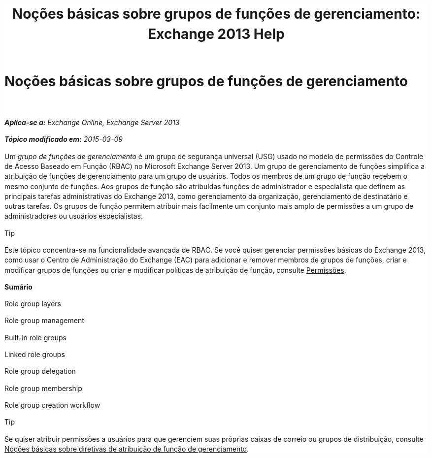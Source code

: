 ﻿---
title: 'Noções básicas sobre grupos de funções de gerenciamento: Exchange 2013 Help'
TOCTitle: Noções básicas sobre grupos de funções de gerenciamento
ms:assetid: 2a92e06c-523e-4fd4-a937-152562b7741d
ms:mtpsurl: https://technet.microsoft.com/pt-br/library/Dd638105(v=EXCHG.150)
ms:contentKeyID: 50485222
ms.date: 05/22/2018
mtps_version: v=EXCHG.150
ms.translationtype: MT
---

# Noções básicas sobre grupos de funções de gerenciamento

 

_**Aplica-se a:** Exchange Online, Exchange Server 2013_

_**Tópico modificado em:** 2015-03-09_

Um *grupo de funções de gerenciamento* é um grupo de segurança universal (USG) usado no modelo de permissões do Controle de Acesso Baseado em Função (RBAC) no Microsoft Exchange Server 2013. Um grupo de gerenciamento de funções simplifica a atribuição de funções de gerenciamento para um grupo de usuários. Todos os membros de um grupo de função recebem o mesmo conjunto de funções. Aos grupos de função são atribuídas funções de administrador e especialista que definem as principais tarefas administrativas do Exchange 2013, como gerenciamento da organização, gerenciamento de destinatário e outras tarefas. Os grupos de função permitem atribuir mais facilmente um conjunto mais amplo de permissões a um grupo de administradores ou usuários especialistas.


> [!TIP]
> Este tópico concentra-se na funcionalidade avançada de RBAC. Se você quiser gerenciar permissões básicas do Exchange 2013, como usar o Centro de Administração do Exchange (EAC) para adicionar e remover membros de grupos de funções, criar e modificar grupos de funções ou criar e modificar políticas de atribuição de função, consulte <A href="permissions-exchange-2013-help.md">Permissões</A>.



**Sumário**

Role group layers

Role group management

Built-in role groups

Linked role groups

Role group delegation

Role group membership

Role group creation workflow


> [!TIP]
> Se quiser atribuir permissões a usuários para que gerenciem suas próprias caixas de correio ou grupos de distribuição, consulte <A href="understanding-management-role-assignment-policies-exchange-2013-help.md">Noções básicas sobre diretivas de atribuição de função de gerenciamento</A>.
